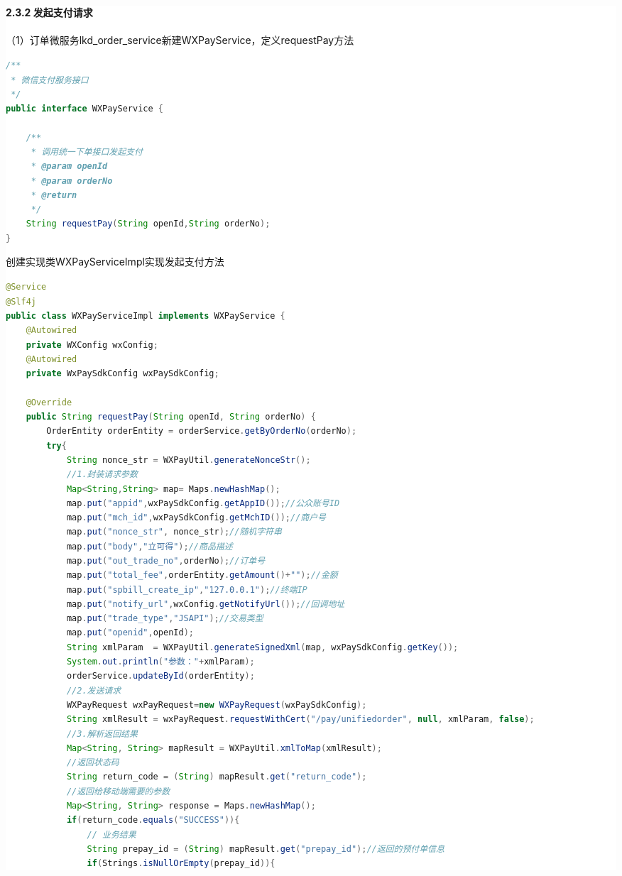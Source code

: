 
#### 2.3.2 发起支付请求   

（1）订单微服务lkd_order_service新建WXPayService，定义requestPay方法

```java
/**
 * 微信支付服务接口
 */
public interface WXPayService {

    /**
     * 调用统一下单接口发起支付
     * @param openId
     * @param orderNo
     * @return
     */
    String requestPay(String openId,String orderNo);
}
```

创建实现类WXPayServiceImpl实现发起支付方法

```java
@Service
@Slf4j
public class WXPayServiceImpl implements WXPayService {
    @Autowired
    private WXConfig wxConfig;
    @Autowired
    private WxPaySdkConfig wxPaySdkConfig;

    @Override
    public String requestPay(String openId, String orderNo) {
        OrderEntity orderEntity = orderService.getByOrderNo(orderNo);
        try{
            String nonce_str = WXPayUtil.generateNonceStr();
            //1.封装请求参数
            Map<String,String> map= Maps.newHashMap();
            map.put("appid",wxPaySdkConfig.getAppID());//公众账号ID
            map.put("mch_id",wxPaySdkConfig.getMchID());//商户号
            map.put("nonce_str", nonce_str);//随机字符串
            map.put("body","立可得");//商品描述
            map.put("out_trade_no",orderNo);//订单号
            map.put("total_fee",orderEntity.getAmount()+"");//金额
            map.put("spbill_create_ip","127.0.0.1");//终端IP
            map.put("notify_url",wxConfig.getNotifyUrl());//回调地址
            map.put("trade_type","JSAPI");//交易类型
            map.put("openid",openId);
            String xmlParam  = WXPayUtil.generateSignedXml(map, wxPaySdkConfig.getKey());
            System.out.println("参数："+xmlParam);
            orderService.updateById(orderEntity);
            //2.发送请求
            WXPayRequest wxPayRequest=new WXPayRequest(wxPaySdkConfig);
            String xmlResult = wxPayRequest.requestWithCert("/pay/unifiedorder", null, xmlParam, false);
            //3.解析返回结果
            Map<String, String> mapResult = WXPayUtil.xmlToMap(xmlResult);
            //返回状态码
            String return_code = (String) mapResult.get("return_code");
            //返回给移动端需要的参数
            Map<String, String> response = Maps.newHashMap();
            if(return_code.equals("SUCCESS")){
                // 业务结果
                String prepay_id = (String) mapResult.get("prepay_id");//返回的预付单信息
                if(Strings.isNullOrEmpty(prepay_id)){
```
